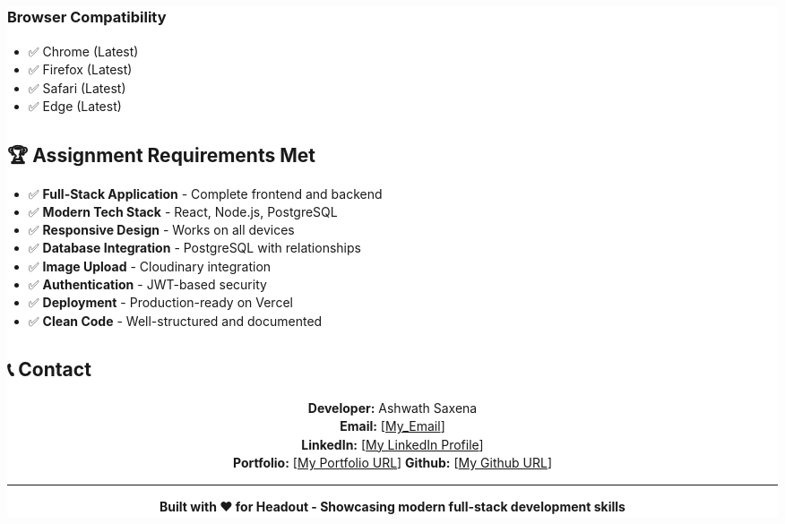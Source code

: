 ### Browser Compatibility
- ✅ Chrome (Latest)
- ✅ Firefox (Latest)
- ✅ Safari (Latest)
- ✅ Edge (Latest)

## 🏆 Assignment Requirements Met

- ✅ **Full-Stack Application** - Complete frontend and backend
- ✅ **Modern Tech Stack** - React, Node.js, PostgreSQL
- ✅ **Responsive Design** - Works on all devices
- ✅ **Database Integration** - PostgreSQL with relationships
- ✅ **Image Upload** - Cloudinary integration
- ✅ **Authentication** - JWT-based security
- ✅ **Deployment** - Production-ready on Vercel
- ✅ **Clean Code** - Well-structured and documented

## 📞 Contact

<div align="center">

**Developer:** Ashwath Saxena  
**Email:** [[My_Email](work.ashwathsaxena.as@gmail.com)]  
**LinkedIn:** [[My LinkedIn Profile](https://www.linkedin.com/in/ashwath-saxena/)]  
**Portfolio:** [[My Portfolio URL](https://portfolio-ashwath-saxena.vercel.app/)] 
**Github:** [[My Github URL](https://github.com/Ashwath-saxena)]

---

**Built with ❤️ for Headout - Showcasing modern full-stack development skills**

</div>
